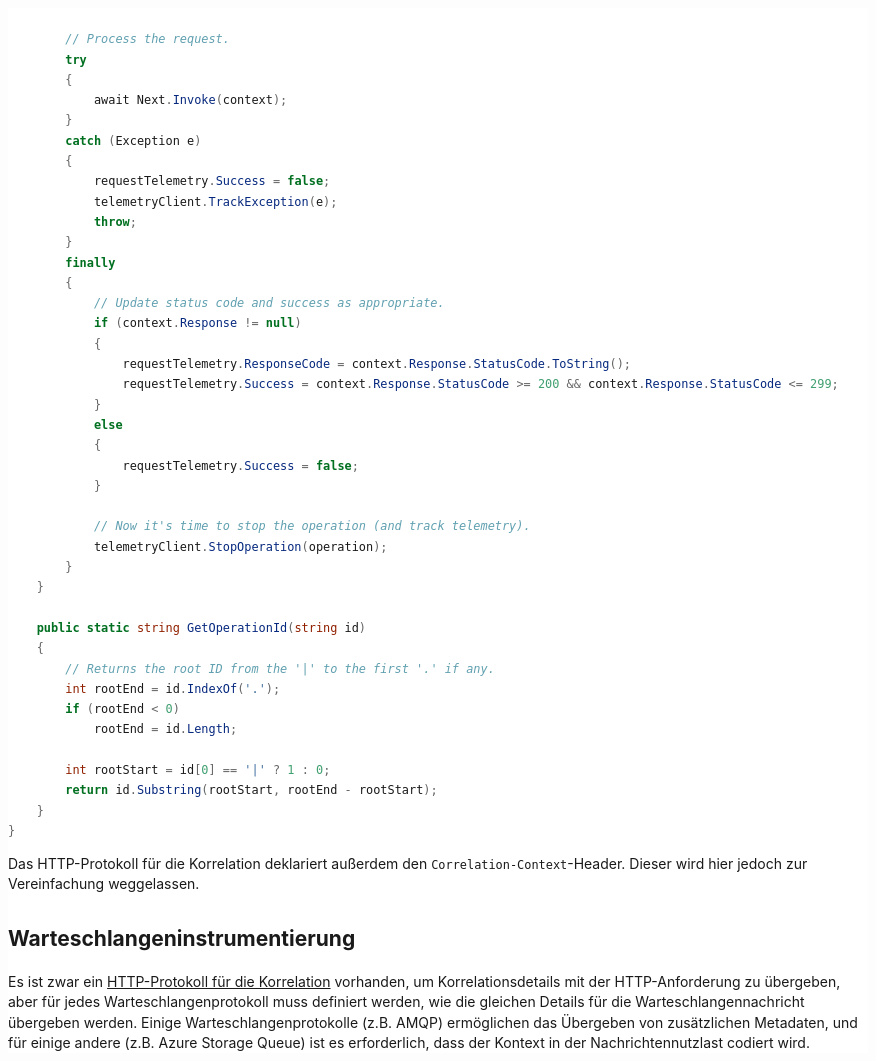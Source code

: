 ```csharp

        // Process the request.
        try
        {
            await Next.Invoke(context);
        }
        catch (Exception e)
        {
            requestTelemetry.Success = false;
            telemetryClient.TrackException(e);
            throw;
        }
        finally
        {
            // Update status code and success as appropriate.
            if (context.Response != null)
            {
                requestTelemetry.ResponseCode = context.Response.StatusCode.ToString();
                requestTelemetry.Success = context.Response.StatusCode >= 200 && context.Response.StatusCode <= 299;
            }
            else
            {
                requestTelemetry.Success = false;
            }

            // Now it's time to stop the operation (and track telemetry).
            telemetryClient.StopOperation(operation);
        }
    }
    
    public static string GetOperationId(string id)
    {
        // Returns the root ID from the '|' to the first '.' if any.
        int rootEnd = id.IndexOf('.');
        if (rootEnd < 0)
            rootEnd = id.Length;

        int rootStart = id[0] == '|' ? 1 : 0;
        return id.Substring(rootStart, rootEnd - rootStart);
    }
}
```

Das HTTP-Protokoll für die Korrelation deklariert außerdem den `Correlation-Context`-Header. Dieser wird hier jedoch zur Vereinfachung weggelassen.

## <a name="queue-instrumentation"></a>Warteschlangeninstrumentierung
Es ist zwar ein [HTTP-Protokoll für die Korrelation](https://github.com/dotnet/corefx/blob/master/src/System.Diagnostics.DiagnosticSource/src/HttpCorrelationProtocol.md) vorhanden, um Korrelationsdetails mit der HTTP-Anforderung zu übergeben, aber für jedes Warteschlangenprotokoll muss definiert werden, wie die gleichen Details für die Warteschlangennachricht übergeben werden. Einige Warteschlangenprotokolle (z.B. AMQP) ermöglichen das Übergeben von zusätzlichen Metadaten, und für einige andere (z.B. Azure Storage Queue) ist es erforderlich, dass der Kontext in der Nachrichtennutzlast codiert wird.
